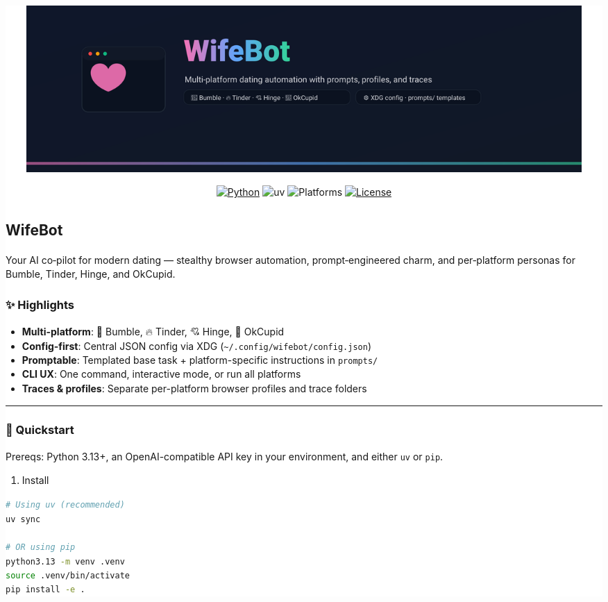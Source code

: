 <div align="center">

<img src="assets/banner.svg" alt="WifeBot banner" width="800"/>

<br/>

<a href="https://www.python.org/"><img alt="Python" src="https://img.shields.io/badge/python-3.13+-3776AB?logo=python&logoColor=white"></a>
<img alt="uv" src="https://img.shields.io/badge/packaging-uv-5C2D91?logoColor=white">
<img alt="Platforms" src="https://img.shields.io/badge/platforms-Bumble%20|%20Tinder%20|%20Hinge%20|%20OkCupid-222">
<a href="LICENSE"><img alt="License" src="https://img.shields.io/badge/license-MIT-informational"></a>

</div>

## WifeBot

Your AI co‑pilot for modern dating — stealthy browser automation, prompt‑engineered charm, and per‑platform personas for Bumble, Tinder, Hinge, and OkCupid.

### ✨ Highlights

- **Multi-platform**: 🐝 Bumble, 🔥 Tinder, 💘 Hinge, 🎯 OkCupid
- **Config-first**: Central JSON config via XDG (`~/.config/wifebot/config.json`)
- **Promptable**: Templated base task + platform-specific instructions in `prompts/`
- **CLI UX**: One command, interactive mode, or run all platforms
- **Traces & profiles**: Separate per-platform browser profiles and trace folders

---

### 🚀 Quickstart

Prereqs: Python 3.13+, an OpenAI-compatible API key in your environment, and either `uv` or `pip`.

1) Install

```bash
# Using uv (recommended)
uv sync

# OR using pip
python3.13 -m venv .venv
source .venv/bin/activate
pip install -e .
```
